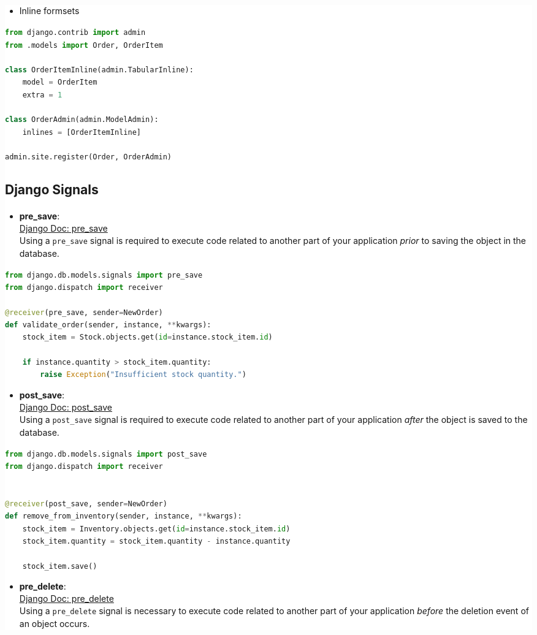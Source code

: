 - Inline formsets

```python
from django.contrib import admin
from .models import Order, OrderItem

class OrderItemInline(admin.TabularInline):
    model = OrderItem
    extra = 1

class OrderAdmin(admin.ModelAdmin):
    inlines = [OrderItemInline]

admin.site.register(Order, OrderAdmin)
```

## Django Signals
- **pre_save**:  
[Django Doc: pre_save](https://docs.djangoproject.com/en/stable/ref/signals/#pre-save)  
Using a `pre_save` signal is required to execute code related to another part of your application *prior* to saving the object in the database.

```python
from django.db.models.signals import pre_save
from django.dispatch import receiver

@receiver(pre_save, sender=NewOrder)
def validate_order(sender, instance, **kwargs):
    stock_item = Stock.objects.get(id=instance.stock_item.id)

    if instance.quantity > stock_item.quantity:
        raise Exception("Insufficient stock quantity.")
```

- **post_save**:  
[Django Doc: post_save](https://docs.djangoproject.com/en/stable/ref/signals/#post-save)  
Using a `post_save` signal is required to execute code related to another part of your application *after* the object is saved to the database.

```python
from django.db.models.signals import post_save
from django.dispatch import receiver


@receiver(post_save, sender=NewOrder)
def remove_from_inventory(sender, instance, **kwargs):
    stock_item = Inventory.objects.get(id=instance.stock_item.id)
    stock_item.quantity = stock_item.quantity - instance.quantity

    stock_item.save()
```

- **pre_delete**:  
[Django Doc: pre_delete](https://docs.djangoproject.com/en/stable/ref/signals/#pre-delete)  
Using a `pre_delete` signal is necessary to execute code related to another part of your application *before* the deletion event of an object occurs.
